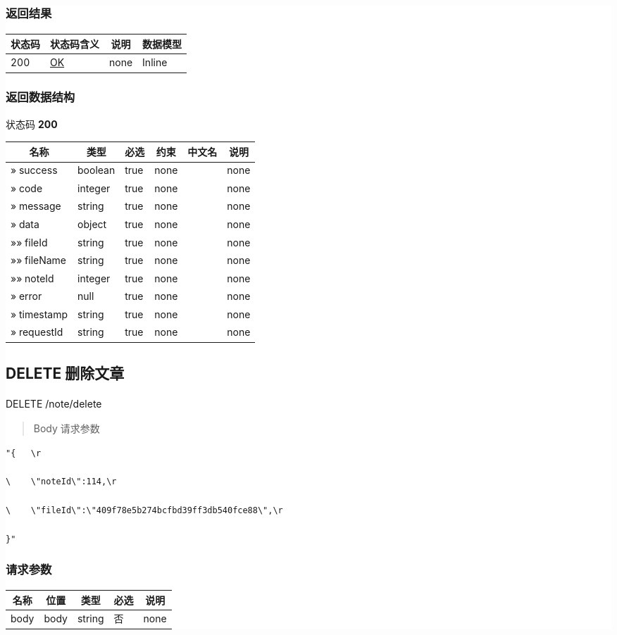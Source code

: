 ### 返回结果

|状态码|状态码含义|说明|数据模型|
|---|---|---|---|
|200|[OK](https://tools.ietf.org/html/rfc7231#section-6.3.1)|none|Inline|

### 返回数据结构

状态码 **200**

|名称|类型|必选|约束|中文名|说明|
|---|---|---|---|---|---|
|» success|boolean|true|none||none|
|» code|integer|true|none||none|
|» message|string|true|none||none|
|» data|object|true|none||none|
|»» fileId|string|true|none||none|
|»» fileName|string|true|none||none|
|»» noteId|integer|true|none||none|
|» error|null|true|none||none|
|» timestamp|string|true|none||none|
|» requestId|string|true|none||none|

## DELETE 删除文章

DELETE /note/delete

> Body 请求参数

```
"{   \r

\    \"noteId\":114,\r

\    \"fileId\":\"409f78e5b274bcfbd39ff3db540fce88\",\r

}"

```

### 请求参数

|名称|位置|类型|必选|说明|
|---|---|---|---|---|
|body|body|string| 否 |none|
